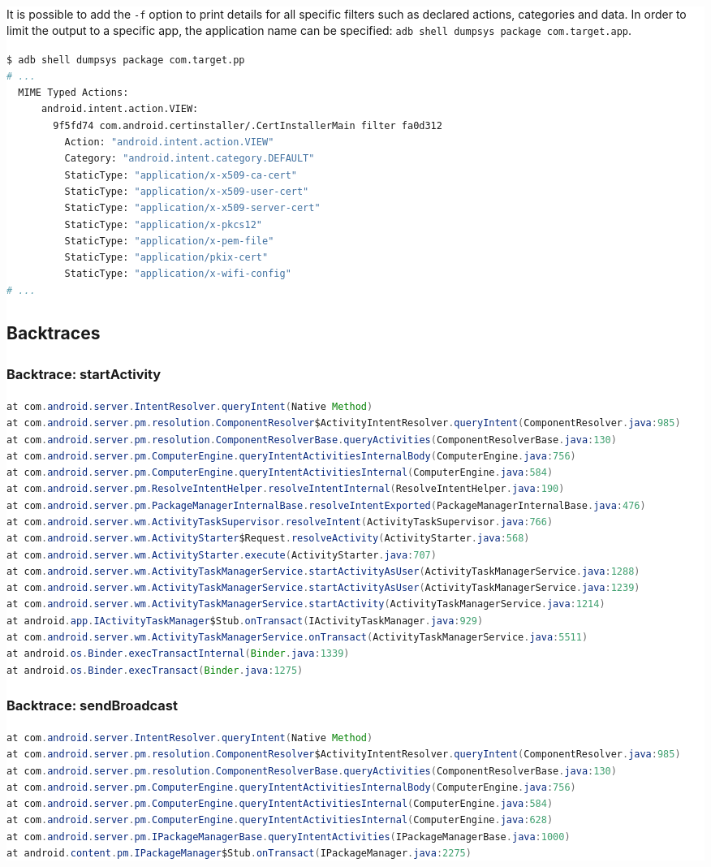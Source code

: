 It is possible to add the `-f` option to print details for all specific filters such as declared actions, categories and data. In order to limit the output to a specific app, the application name can be specified: `adb shell dumpsys package com.target.app`.
```bash
$ adb shell dumpsys package com.target.pp
# ...
  MIME Typed Actions:
      android.intent.action.VIEW:
        9f5fd74 com.android.certinstaller/.CertInstallerMain filter fa0d312
          Action: "android.intent.action.VIEW"
          Category: "android.intent.category.DEFAULT"
          StaticType: "application/x-x509-ca-cert"
          StaticType: "application/x-x509-user-cert"
          StaticType: "application/x-x509-server-cert"
          StaticType: "application/x-pkcs12"
          StaticType: "application/x-pem-file"
          StaticType: "application/pkix-cert"
          StaticType: "application/x-wifi-config"
# ...
```

## Backtraces
### Backtrace: startActivity
```java
at com.android.server.IntentResolver.queryIntent(Native Method)
at com.android.server.pm.resolution.ComponentResolver$ActivityIntentResolver.queryIntent(ComponentResolver.java:985)
at com.android.server.pm.resolution.ComponentResolverBase.queryActivities(ComponentResolverBase.java:130)
at com.android.server.pm.ComputerEngine.queryIntentActivitiesInternalBody(ComputerEngine.java:756)
at com.android.server.pm.ComputerEngine.queryIntentActivitiesInternal(ComputerEngine.java:584)
at com.android.server.pm.ResolveIntentHelper.resolveIntentInternal(ResolveIntentHelper.java:190)
at com.android.server.pm.PackageManagerInternalBase.resolveIntentExported(PackageManagerInternalBase.java:476)
at com.android.server.wm.ActivityTaskSupervisor.resolveIntent(ActivityTaskSupervisor.java:766)
at com.android.server.wm.ActivityStarter$Request.resolveActivity(ActivityStarter.java:568)
at com.android.server.wm.ActivityStarter.execute(ActivityStarter.java:707)
at com.android.server.wm.ActivityTaskManagerService.startActivityAsUser(ActivityTaskManagerService.java:1288)
at com.android.server.wm.ActivityTaskManagerService.startActivityAsUser(ActivityTaskManagerService.java:1239)
at com.android.server.wm.ActivityTaskManagerService.startActivity(ActivityTaskManagerService.java:1214)
at android.app.IActivityTaskManager$Stub.onTransact(IActivityTaskManager.java:929)
at com.android.server.wm.ActivityTaskManagerService.onTransact(ActivityTaskManagerService.java:5511)
at android.os.Binder.execTransactInternal(Binder.java:1339)
at android.os.Binder.execTransact(Binder.java:1275)
```
### Backtrace: sendBroadcast
```java
at com.android.server.IntentResolver.queryIntent(Native Method)
at com.android.server.pm.resolution.ComponentResolver$ActivityIntentResolver.queryIntent(ComponentResolver.java:985)
at com.android.server.pm.resolution.ComponentResolverBase.queryActivities(ComponentResolverBase.java:130)
at com.android.server.pm.ComputerEngine.queryIntentActivitiesInternalBody(ComputerEngine.java:756)
at com.android.server.pm.ComputerEngine.queryIntentActivitiesInternal(ComputerEngine.java:584)
at com.android.server.pm.ComputerEngine.queryIntentActivitiesInternal(ComputerEngine.java:628)
at com.android.server.pm.IPackageManagerBase.queryIntentActivities(IPackageManagerBase.java:1000)
at android.content.pm.IPackageManager$Stub.onTransact(IPackageManager.java:2275)
```